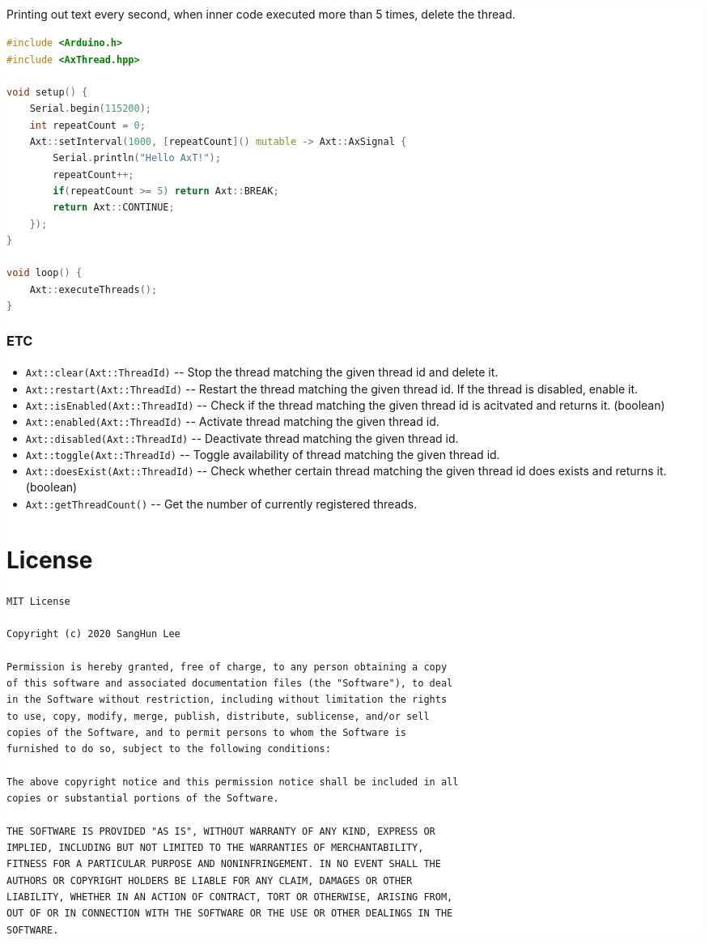 Printing out text every second, when inner code executed more than 5 times, delete the thread.
```cpp
#include <Arduino.h>
#include <AxThread.hpp>

void setup() {
    Serial.begin(115200);
    int repeatCount = 0;
    Axt::setInterval(1000, [repeatCount]() mutable -> Axt::AxSignal {
        Serial.println("Hello AxT!");
        repeatCount++;
        if(repeatCount >= 5) return Axt::BREAK;
        return Axt::CONTINUE;
    });
}

void loop() {
    Axt::executeThreads();
}
```

### ETC
- `Axt::clear(Axt::ThreadId)` -- Stop the thread matching the given thread id and delete it.
- `Axt::restart(Axt::ThreadId)` -- Restart the thread matching the given thread id. If the thread is disabled, enable it.
- `Axt::isEnabled(Axt::ThreadId)` -- Check if the thread matching the given thread id is acitvated and returns it. (boolean)
- `Axt::enabled(Axt::ThreadId)` -- Activate thread matching the given thread id.
- `Axt::disabled(Axt::ThreadId)` -- Deactivate thread matching the given thread id.
- `Axt::toggle(Axt::ThreadId)` -- Toggle availability of thread matching the given thread id.
- `Axt::doesExist(Axt::ThreadId)` -- Check whether certain thread matching the given thread id does exists and returns it. (boolean)
- `Axt::getThreadCount()` -- Get the number of currently registered threads.

# License
    MIT License

    Copyright (c) 2020 SangHun Lee

    Permission is hereby granted, free of charge, to any person obtaining a copy
    of this software and associated documentation files (the "Software"), to deal
    in the Software without restriction, including without limitation the rights
    to use, copy, modify, merge, publish, distribute, sublicense, and/or sell
    copies of the Software, and to permit persons to whom the Software is
    furnished to do so, subject to the following conditions:

    The above copyright notice and this permission notice shall be included in all
    copies or substantial portions of the Software.

    THE SOFTWARE IS PROVIDED "AS IS", WITHOUT WARRANTY OF ANY KIND, EXPRESS OR
    IMPLIED, INCLUDING BUT NOT LIMITED TO THE WARRANTIES OF MERCHANTABILITY,
    FITNESS FOR A PARTICULAR PURPOSE AND NONINFRINGEMENT. IN NO EVENT SHALL THE
    AUTHORS OR COPYRIGHT HOLDERS BE LIABLE FOR ANY CLAIM, DAMAGES OR OTHER
    LIABILITY, WHETHER IN AN ACTION OF CONTRACT, TORT OR OTHERWISE, ARISING FROM,
    OUT OF OR IN CONNECTION WITH THE SOFTWARE OR THE USE OR OTHER DEALINGS IN THE
    SOFTWARE.

